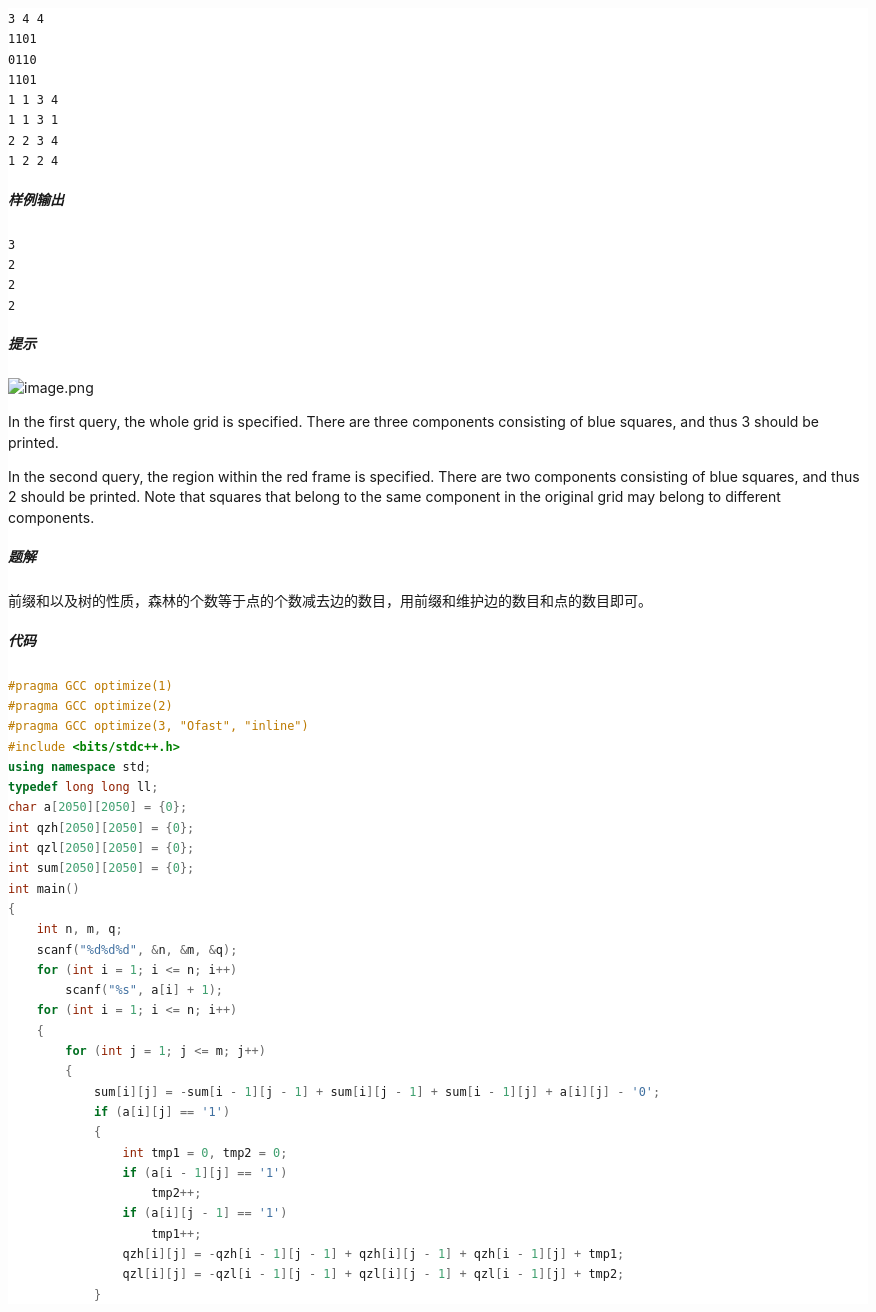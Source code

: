```
3 4 4
1101
0110
1101
1 1 3 4
1 1 3 1
2 2 3 4
1 2 2 4
```
##### 样例输出
```
3
2
2
2
```
##### 提示

![image.png](https://i.loli.net/2021/08/29/dEuPqoYSFcJl7fX.png)

In the first query, the whole grid is specified. There are three components consisting of blue squares, and thus 3 should be printed.

In the second query, the region within the red frame is specified. There are two components consisting of blue squares, and thus 2 should be printed. Note that squares that belong to the same component in the original grid may belong to different components.

##### 题解

前缀和以及树的性质，森林的个数等于点的个数减去边的数目，用前缀和维护边的数目和点的数目即可。

##### 代码

```c++
#pragma GCC optimize(1)
#pragma GCC optimize(2)
#pragma GCC optimize(3, "Ofast", "inline")
#include <bits/stdc++.h>
using namespace std;
typedef long long ll;
char a[2050][2050] = {0};
int qzh[2050][2050] = {0};
int qzl[2050][2050] = {0};
int sum[2050][2050] = {0};
int main()
{
    int n, m, q;
    scanf("%d%d%d", &n, &m, &q);
    for (int i = 1; i <= n; i++)
        scanf("%s", a[i] + 1);
    for (int i = 1; i <= n; i++)
    {
        for (int j = 1; j <= m; j++)
        {
            sum[i][j] = -sum[i - 1][j - 1] + sum[i][j - 1] + sum[i - 1][j] + a[i][j] - '0';
            if (a[i][j] == '1')
            {
                int tmp1 = 0, tmp2 = 0;
                if (a[i - 1][j] == '1')
                    tmp2++;
                if (a[i][j - 1] == '1')
                    tmp1++;
                qzh[i][j] = -qzh[i - 1][j - 1] + qzh[i][j - 1] + qzh[i - 1][j] + tmp1;
                qzl[i][j] = -qzl[i - 1][j - 1] + qzl[i][j - 1] + qzl[i - 1][j] + tmp2;
            }
```